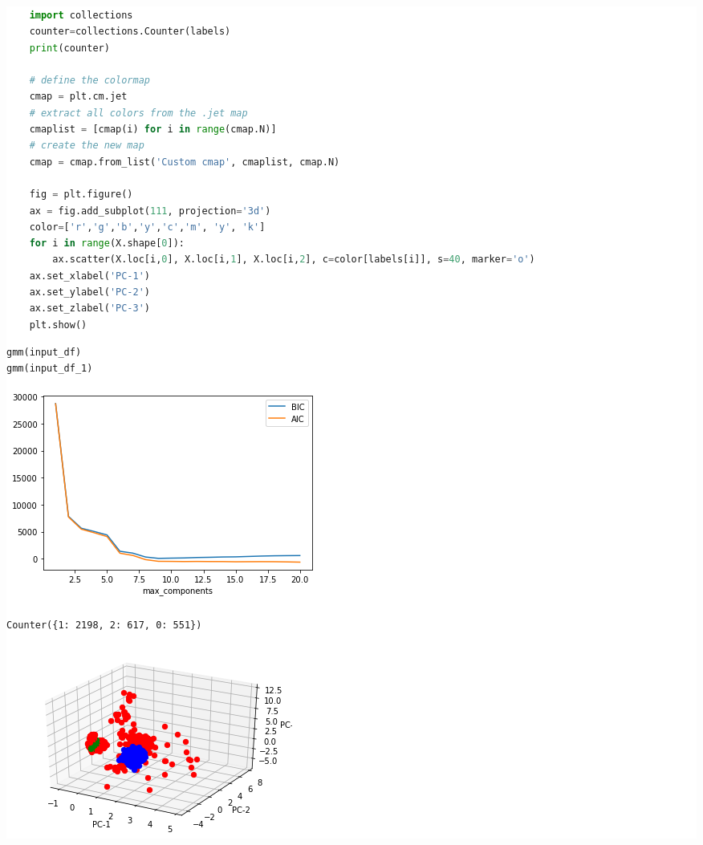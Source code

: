 ```python
    import collections
    counter=collections.Counter(labels)
    print(counter)
    
    # define the colormap
    cmap = plt.cm.jet
    # extract all colors from the .jet map
    cmaplist = [cmap(i) for i in range(cmap.N)]
    # create the new map
    cmap = cmap.from_list('Custom cmap', cmaplist, cmap.N)
    
    fig = plt.figure()
    ax = fig.add_subplot(111, projection='3d')
    color=['r','g','b','y','c','m', 'y', 'k']
    for i in range(X.shape[0]):
        ax.scatter(X.loc[i,0], X.loc[i,1], X.loc[i,2], c=color[labels[i]], s=40, marker='o')
    ax.set_xlabel('PC-1')
    ax.set_ylabel('PC-2')
    ax.set_zlabel('PC-3')
    plt.show()
```


```python
gmm(input_df)
gmm(input_df_1)
```


![png](output_22_0.png)


    Counter({1: 2198, 2: 617, 0: 551})
    


![png](output_22_2.png)
